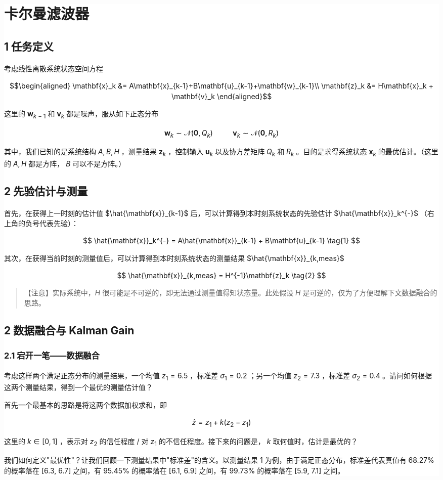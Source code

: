 # 卡尔曼滤波器

## 1 任务定义

考虑线性离散系统状态空间方程

$$\begin{aligned}
\mathbf{x}_k &= A\mathbf{x}_{k-1}+B\mathbf{u}_{k-1}+\mathbf{w}_{k-1}\\
\mathbf{z}_k &= H\mathbf{x}_k + \mathbf{v}_k
\end{aligned}$$

这里的 $\mathbf{w}_{k-1}$ 和 $\mathbf{v}_k$ 都是噪声，服从如下正态分布

$$
\mathbf{w}_k \sim \mathcal{N}(\mathbf{0}, Q_k) \ \ \ \ \ \ \ \ \ \ 
\mathbf{v}_k \sim \mathcal{N}(\mathbf{0},R_k)
$$

其中，我们已知的是系统结构 $A,B,H$ ，测量结果 $\mathbf{z}_k$ ，控制输入 $\mathbf{u}_k$ 以及协方差矩阵 $Q_k$ 和  $R_k$ 。目的是求得系统状态 $\mathbf{x}_k$ 的最优估计。（这里的 $A,H$ 都是方阵， $B$ 可以不是方阵。）

## 2 先验估计与测量

首先，在获得上一时刻的估计值 $\hat{\mathbf{x}}_{k-1}$ 后，可以计算得到本时刻系统状态的先验估计 $\hat{\mathbf{x}}_k^{-}$  （右上角的负号代表先验）：

$$
\hat{\mathbf{x}}_k^{-} = A\hat{\mathbf{x}}_{k-1} + B\mathbf{u}_{k-1} \tag{1}
$$

其次，在获得当前时刻的测量值后，可以计算得到本时刻系统状态的测量结果 $\hat{\mathbf{x}}_{k,meas}$

$$
\hat{\mathbf{x}}_{k,meas} = H^{-1}\mathbf{z}_k \tag{2}
$$

> 【注意】实际系统中，$H$ 很可能是不可逆的，即无法通过测量值得知状态量。此处假设 $H$ 是可逆的，仅为了方便理解下文数据融合的思路。

## 2 数据融合与 Kalman Gain

### 2.1 宕开一笔——数据融合

考虑这样两个满足正态分布的测量结果，一个均值 $z_1 = 6.5$ ，标准差 $\sigma_1 = 0.2$ ；另一个均值 $z_2 = 7.3$ ，标准差 $\sigma_2 = 0.4$ 。请问如何根据这两个测量结果，得到一个最优的测量估计值？

首先一个最基本的思路是将这两个数据加权求和，即

$$
\hat{z} = z_1+k(z_2-z_1)
$$

这里的 $k \in [0,1]$ ，表示对 $z_2$ 的信任程度 / 对 $z_1$ 的不信任程度。接下来的问题是， $k$ 取何值时，估计是最优的？

我们如何定义"最优性"？让我们回顾一下测量结果中"标准差"的含义。以测量结果 1 为例，由于满足正态分布，标准差代表真值有 68.27% 的概率落在 \[6.3, 6.7\] 之间，有 95.45% 的概率落在 \[6.1, 6.9\] 之间，有 99.73% 的概率落在 \[5.9, 7.1\] 之间。
